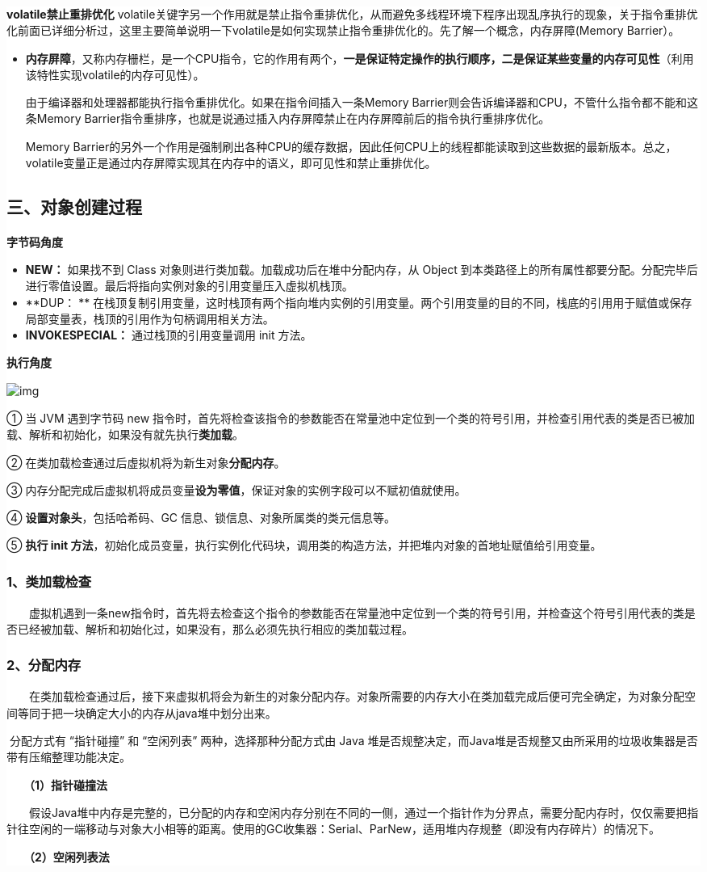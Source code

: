

**volatile禁止重排优化**
        volatile关键字另一个作用就是禁止指令重排优化，从而避免多线程环境下程序出现乱序执行的现象，关于指令重排优化前面已详细分析过，这里主要简单说明一下volatile是如何实现禁止指令重排优化的。先了解一个概念，内存屏障(Memory Barrier）。

- **内存屏障**，又称内存栅栏，是一个CPU指令，它的作用有两个，**一是保证特定操作的执行顺序，二是保证某些变量的内存可见性**（利用该特性实现volatile的内存可见性）。

  由于编译器和处理器都能执行指令重排优化。如果在指令间插入一条Memory Barrier则会告诉编译器和CPU，不管什么指令都不能和这条Memory Barrier指令重排序，也就是说通过插入内存屏障禁止在内存屏障前后的指令执行重排序优化。

  Memory Barrier的另外一个作用是强制刷出各种CPU的缓存数据，因此任何CPU上的线程都能读取到这些数据的最新版本。总之，volatile变量正是通过内存屏障实现其在内存中的语义，即可见性和禁止重排优化。

  

## **三、对象创建过程**

**字节码角度**

- **NEW：** 如果找不到 Class 对象则进行类加载。加载成功后在堆中分配内存，从 Object 到本类路径上的所有属性都要分配。分配完毕后进行零值设置。最后将指向实例对象的引用变量压入虚拟机栈顶。 
- **DUP： ** 在栈顶复制引用变量，这时栈顶有两个指向堆内实例的引用变量。两个引用变量的目的不同，栈底的引用用于赋值或保存局部变量表，栈顶的引用作为句柄调用相关方法。 
- **INVOKESPECIAL：** 通过栈顶的引用变量调用 init 方法。 



**执行角度**

![img](https://img-blog.csdn.net/20170906214916500?watermark/2/text/aHR0cDovL2Jsb2cuY3Nkbi5uZXQvd2RlaHhpYW5n/font/5a6L5L2T/fontsize/400/fill/I0JBQkFCMA==/dissolve/70/gravity/SouthEast)

① 当 JVM 遇到字节码 new 指令时，首先将检查该指令的参数能否在常量池中定位到一个类的符号引用，并检查引用代表的类是否已被加载、解析和初始化，如果没有就先执行**类加载**。

② 在类加载检查通过后虚拟机将为新生对象**分配内存**。

③ 内存分配完成后虚拟机将成员变量**设为零值**，保证对象的实例字段可以不赋初值就使用。

④ **设置对象头**，包括哈希码、GC 信息、锁信息、对象所属类的类元信息等。

⑤ **执行 init 方法**，初始化成员变量，执行实例化代码块，调用类的构造方法，并把堆内对象的首地址赋值给引用变量。



### 1、类加载检查

　　虚拟机遇到一条new指令时，首先将去检查这个指令的参数能否在常量池中定位到一个类的符号引用，并检查这个符号引用代表的类是否已经被加载、解析和初始化过，如果没有，那么必须先执行相应的类加载过程。



### 2、分配内存

　　在类加载检查通过后，接下来虚拟机将会为新生的对象分配内存。对象所需要的内存大小在类加载完成后便可完全确定，为对象分配空间等同于把一块确定大小的内存从java堆中划分出来。

​        分配方式有 “指针碰撞” 和 “空闲列表” 两种，选择那种分配方式由 Java 堆是否规整决定，而Java堆是否规整又由所采用的垃圾收集器是否带有压缩整理功能决定。

　　**（1）指针碰撞法**

　　假设Java堆中内存是完整的，已分配的内存和空闲内存分别在不同的一侧，通过一个指针作为分界点，需要分配内存时，仅仅需要把指针往空闲的一端移动与对象大小相等的距离。使用的GC收集器：Serial、ParNew，适用堆内存规整（即没有内存碎片）的情况下。

　　**（2）空闲列表法**
